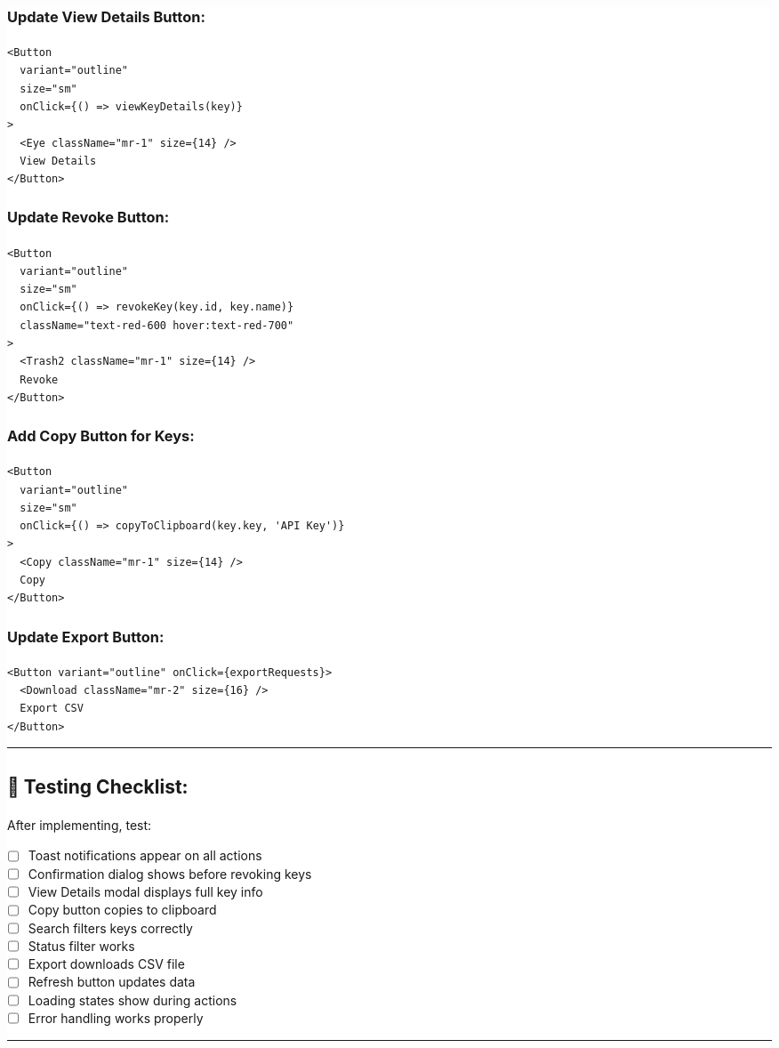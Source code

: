 ### **Update View Details Button:**
```tsx
<Button 
  variant="outline" 
  size="sm"
  onClick={() => viewKeyDetails(key)}
>
  <Eye className="mr-1" size={14} />
  View Details
</Button>
```

### **Update Revoke Button:**
```tsx
<Button
  variant="outline"
  size="sm"
  onClick={() => revokeKey(key.id, key.name)}
  className="text-red-600 hover:text-red-700"
>
  <Trash2 className="mr-1" size={14} />
  Revoke
</Button>
```

### **Add Copy Button for Keys:**
```tsx
<Button
  variant="outline"
  size="sm"
  onClick={() => copyToClipboard(key.key, 'API Key')}
>
  <Copy className="mr-1" size={14} />
  Copy
</Button>
```

### **Update Export Button:**
```tsx
<Button variant="outline" onClick={exportRequests}>
  <Download className="mr-2" size={16} />
  Export CSV
</Button>
```

---

## 🎯 **Testing Checklist:**

After implementing, test:

- [ ] Toast notifications appear on all actions
- [ ] Confirmation dialog shows before revoking keys
- [ ] View Details modal displays full key info
- [ ] Copy button copies to clipboard
- [ ] Search filters keys correctly
- [ ] Status filter works
- [ ] Export downloads CSV file
- [ ] Refresh button updates data
- [ ] Loading states show during actions
- [ ] Error handling works properly

---